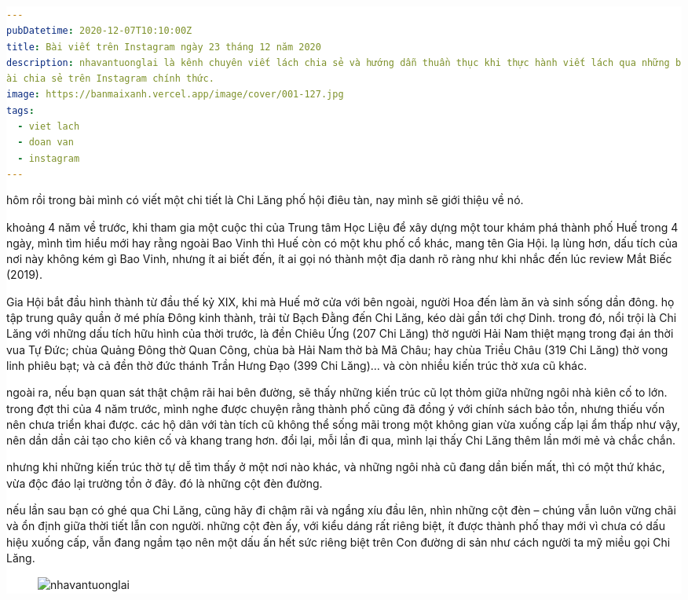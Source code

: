```yaml
---
pubDatetime: 2020-12-07T10:10:00Z
title: Bài viết trên Instagram ngày 23 tháng 12 năm 2020
description: nhavantuonglai là kênh chuyên viết lách chia sẻ và hướng dẫn thuần thục khi thực hành viết lách qua những bài chia sẻ trên Instagram chính thức.
image: https://banmaixanh.vercel.app/image/cover/001-127.jpg
tags:
  - viet lach
  - doan van
  - instagram
---
```


hôm rồi trong bài mình có viết một chi tiết là Chi Lăng phố hội điêu tàn, nay mình sẽ giới thiệu về nó.

khoảng 4 năm về trước, khi tham gia một cuộc thi của Trung tâm Học Liệu để xây dựng một tour khám phá thành phố Huế trong 4 ngày, mình tìm hiểu mới hay rằng ngoài Bao Vinh thì Huế còn có một khu phố cổ khác, mang tên Gia Hội. lạ lùng hơn, dấu tích của nơi này không kém gì Bao Vinh, nhưng ít ai biết đến, ít ai gọi nó thành một địa danh rõ ràng như khi nhắc đến lúc review Mắt Biếc (2019).

Gia Hội bắt đầu hình thành từ đầu thế kỷ XIX, khi mà Huế mở cửa với bên ngoài, người Hoa đến làm ăn và sinh sống dần đông. họ tập trung quây quần ở mé phía Đông kinh thành, trải từ Bạch Đằng đến Chi Lăng, kéo dài gần tới chợ Dinh. trong đó, nổi trội là Chi Lăng với những dấu tích hữu hình của thời trước, là đền Chiêu Ứng (207 Chi Lăng) thờ người Hải Nam thiệt mạng trong đại án thời vua Tự Đức; chùa Quảng Đông thờ Quan Công, chùa bà Hải Nam thờ bà Mã Châu; hay chùa Triều Châu (319 Chi Lăng) thờ vong linh phiêu bạt; và cả đền thờ đức thánh Trần Hưng Đạo (399 Chi Lăng)… và còn nhiều kiến trúc thờ xưa cũ khác.

ngoài ra, nếu bạn quan sát thật chậm rãi hai bên đường, sẽ thấy những kiến trúc cũ lọt thỏm giữa những ngôi nhà kiên cố to lớn. trong đợt thi của 4 năm trước, mình nghe được chuyện rằng thành phố cũng đã đồng ý với chính sách bảo tồn, nhưng thiếu vốn nên chưa triển khai được. các hộ dân với tàn tích cũ không thể sống mãi trong một không gian vừa xuống cấp lại ẩm thấp như vậy, nên dần dần cải tạo cho kiên cố và khang trang hơn. đổi lại, mỗi lần đi qua, mình lại thấy Chi Lăng thêm lần mới mẻ và chắc chắn.

nhưng khi những kiến trúc thờ tự dễ tìm thấy ở một nơi nào khác, và những ngôi nhà cũ đang dần biến mất, thì có một thứ khác, vừa độc đáo lại trường tồn ở đây. đó là những cột đèn đường.

nếu lần sau bạn có ghé qua Chi Lăng, cũng hãy đi chậm rãi và ngẩng xíu đầu lên, nhìn những cột đèn – chúng vẫn luôn vững chãi và ổn định giữa thời tiết lẫn con người. những cột đèn ấy, với kiểu dáng rất riêng biệt, ít được thành phố thay mới vì chưa có dấu hiệu xuống cấp, vẫn đang ngầm tạo nên một dấu ấn hết sức riêng biệt trên Con đường di sản như cách người ta mỹ miều gọi Chi Lăng.

<figure><img src="https://banmaixanh.vercel.app/image/cover/001-157.jpg" alt="nhavantuonglai" title="nhavantuonglai" height=100% width=100%><figcaption><p></p></figcaption></figure>